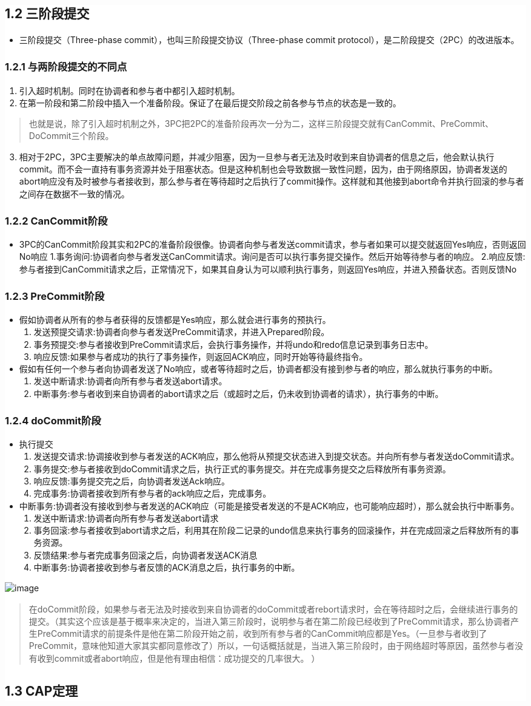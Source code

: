 ## 1.2 三阶段提交

- 三阶段提交（Three-phase commit），也叫三阶段提交协议（Three-phase commit protocol），是二阶段提交（2PC）的改进版本。

### 1.2.1 与两阶段提交的不同点

1. 引入超时机制。同时在协调者和参与者中都引入超时机制。
2. 在第一阶段和第二阶段中插入一个准备阶段。保证了在最后提交阶段之前各参与节点的状态是一致的。

>也就是说，除了引入超时机制之外，3PC把2PC的准备阶段再次一分为二，这样三阶段提交就有CanCommit、PreCommit、DoCommit三个阶段。

3. 相对于2PC，3PC主要解决的单点故障问题，并减少阻塞，因为一旦参与者无法及时收到来自协调者的信息之后，他会默认执行commit。而不会一直持有事务资源并处于阻塞状态。但是这种机制也会导致数据一致性问题，因为，由于网络原因，协调者发送的abort响应没有及时被参与者接收到，那么参与者在等待超时之后执行了commit操作。这样就和其他接到abort命令并执行回滚的参与者之间存在数据不一致的情况。


### 1.2.2 CanCommit阶段

- 3PC的CanCommit阶段其实和2PC的准备阶段很像。协调者向参与者发送commit请求，参与者如果可以提交就返回Yes响应，否则返回No响应
    1.事务询问:协调者向参与者发送CanCommit请求。询问是否可以执行事务提交操作。然后开始等待参与者的响应。
    2.响应反馈:参与者接到CanCommit请求之后，正常情况下，如果其自身认为可以顺利执行事务，则返回Yes响应，并进入预备状态。否则反馈No

### 1.2.3 PreCommit阶段

- 假如协调者从所有的参与者获得的反馈都是Yes响应，那么就会进行事务的预执行。
    1. 发送预提交请求:协调者向参与者发送PreCommit请求，并进入Prepared阶段。
    2. 事务预提交:参与者接收到PreCommit请求后，会执行事务操作，并将undo和redo信息记录到事务日志中。
    3. 响应反馈:如果参与者成功的执行了事务操作，则返回ACK响应，同时开始等待最终指令。
- 假如有任何一个参与者向协调者发送了No响应，或者等待超时之后，协调者都没有接到参与者的响应，那么就执行事务的中断。
    1. 发送中断请求:协调者向所有参与者发送abort请求。
    2. 中断事务:参与者收到来自协调者的abort请求之后（或超时之后，仍未收到协调者的请求），执行事务的中断。

### 1.2.4 doCommit阶段

- 执行提交
    1. 发送提交请求:协调接收到参与者发送的ACK响应，那么他将从预提交状态进入到提交状态。并向所有参与者发送doCommit请求。
    2. 事务提交:参与者接收到doCommit请求之后，执行正式的事务提交。并在完成事务提交之后释放所有事务资源。
    3. 响应反馈:事务提交完之后，向协调者发送Ack响应。
    4. 完成事务:协调者接收到所有参与者的ack响应之后，完成事务。
- 中断事务:协调者没有接收到参与者发送的ACK响应（可能是接受者发送的不是ACK响应，也可能响应超时），那么就会执行中断事务。
    1. 发送中断请求:协调者向所有参与者发送abort请求
    2. 事务回滚:参与者接收到abort请求之后，利用其在阶段二记录的undo信息来执行事务的回滚操作，并在完成回滚之后释放所有的事务资源。
    3. 反馈结果:参与者完成事务回滚之后，向协调者发送ACK消息
    4. 中断事务:协调者接收到参与者反馈的ACK消息之后，执行事务的中断。

![image](http://clsaa-distributed-transaction-img-bed-1252032169.cossh.myqcloud.com/%E4%B8%89%E9%98%B6%E6%AE%B5%E6%8F%90%E4%BA%A4%E5%8D%8F%E8%AE%AE1.png)

>在doCommit阶段，如果参与者无法及时接收到来自协调者的doCommit或者rebort请求时，会在等待超时之后，会继续进行事务的提交。（其实这个应该是基于概率来决定的，当进入第三阶段时，说明参与者在第二阶段已经收到了PreCommit请求，那么协调者产生PreCommit请求的前提条件是他在第二阶段开始之前，收到所有参与者的CanCommit响应都是Yes。（一旦参与者收到了PreCommit，意味他知道大家其实都同意修改了）所以，一句话概括就是，当进入第三阶段时，由于网络超时等原因，虽然参与者没有收到commit或者abort响应，但是他有理由相信：成功提交的几率很大。 ）

## 1.3 CAP定理
